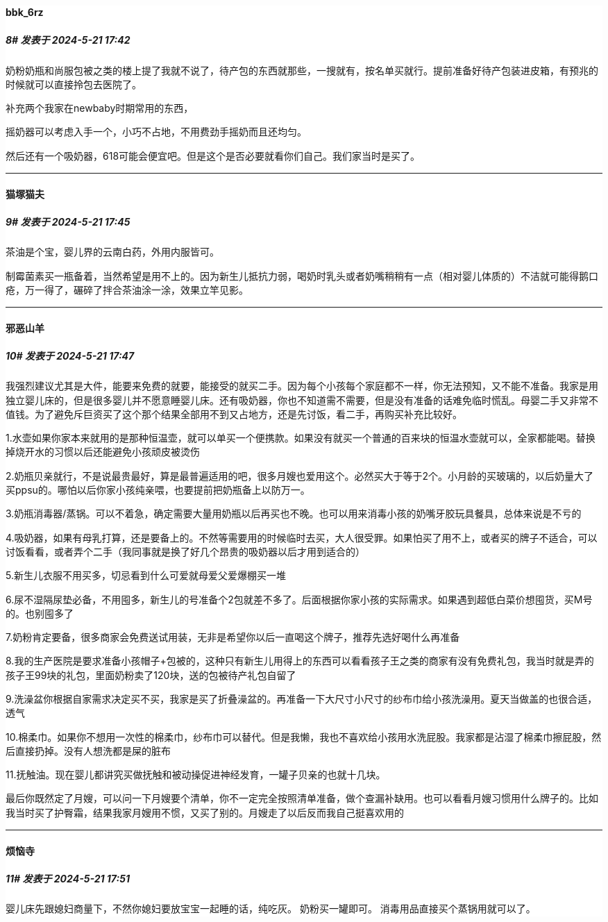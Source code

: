 ####  bbk_6rz  
##### 8#       发表于 2024-5-21 17:42

奶粉奶瓶和尚服包被之类的楼上提了我就不说了，待产包的东西就那些，一搜就有，按名单买就行。提前准备好待产包装进皮箱，有预兆的时候就可以直接拎包去医院了。

补充两个我家在newbaby时期常用的东西，

摇奶器可以考虑入手一个，小巧不占地，不用费劲手摇奶而且还均匀。

然后还有一个吸奶器，618可能会便宜吧。但是这个是否必要就看你们自己。我们家当时是买了。

*****

####  猫塚猫夫  
##### 9#       发表于 2024-5-21 17:45

茶油是个宝，婴儿界的云南白药，外用内服皆可。

制霉菌素买一瓶备着，当然希望是用不上的。因为新生儿抵抗力弱，喝奶时乳头或者奶嘴稍稍有一点（相对婴儿体质的）不洁就可能得鹅口疮，万一得了，碾碎了拌合茶油涂一涂，效果立竿见影。

*****

####  邪恶山羊  
##### 10#       发表于 2024-5-21 17:47

我强烈建议尤其是大件，能要来免费的就要，能接受的就买二手。因为每个小孩每个家庭都不一样，你无法预知，又不能不准备。我家是用独立婴儿床的，但是很多婴儿并不愿意睡婴儿床。还有吸奶器，你也不知道需不需要，但是没有准备的话难免临时慌乱。母婴二手又非常不值钱。为了避免斥巨资买了这个那个结果全部用不到又占地方，还是先讨饭，看二手，再购买补充比较好。

1.水壶如果你家本来就用的是那种恒温壶，就可以单买一个便携款。如果没有就买一个普通的百来块的恒温水壶就可以，全家都能喝。替换掉烧开水的习惯以后还能避免小孩顽皮被烫伤

2.奶瓶贝亲就行，不是说最贵最好，算是最普遍适用的吧，很多月嫂也爱用这个。必然买大于等于2个。小月龄的买玻璃的，以后奶量大了买ppsu的。哪怕以后你家小孩纯亲喂，也要提前把奶瓶备上以防万一。

3.奶瓶消毒器/蒸锅。可以不着急，确定需要大量用奶瓶以后再买也不晚。也可以用来消毒小孩的奶嘴牙胶玩具餐具，总体来说是不亏的

4.吸奶器，如果有母乳打算，还是要备上的。不然等需要用的时候临时去买，大人很受罪。如果怕买了用不上，或者买的牌子不适合，可以讨饭看看，或者弄个二手（我同事就是换了好几个昂贵的吸奶器以后才用到适合的）

5.新生儿衣服不用买多，切忌看到什么可爱就母爱父爱爆棚买一堆

6.尿不湿隔尿垫必备，不用囤多，新生儿的号准备个2包就差不多了。后面根据你家小孩的实际需求。如果遇到超低白菜价想囤货，买M号的。也别囤多了

7.奶粉肯定要备，很多商家会免费送试用装，无非是希望你以后一直喝这个牌子，推荐先选好喝什么再准备

8.我的生产医院是要求准备小孩帽子+包被的，这种只有新生儿用得上的东西可以看看孩子王之类的商家有没有免费礼包，我当时就是弄的孩子王99块的礼包，里面奶粉卖了120块，送的包被待产礼包自留了

9.洗澡盆你根据自家需求决定买不买，我家是买了折叠澡盆的。再准备一下大尺寸小尺寸的纱布巾给小孩洗澡用。夏天当做盖的也很合适，透气

10.棉柔巾。如果你不想用一次性的棉柔巾，纱布巾可以替代。但是我懒，我也不喜欢给小孩用水洗屁股。我家都是沾湿了棉柔巾擦屁股，然后直接扔掉。没有人想洗都是屎的脏布

11.抚触油。现在婴儿都讲究买做抚触和被动操促进神经发育，一罐子贝亲的也就十几块。

最后你既然定了月嫂，可以问一下月嫂要个清单，你不一定完全按照清单准备，做个查漏补缺用。也可以看看月嫂习惯用什么牌子的。比如我当时买了护臀霜，结果我家月嫂用不惯，又买了别的。月嫂走了以后反而我自己挺喜欢用的

*****

####  烦恼寺  
##### 11#       发表于 2024-5-21 17:51

婴儿床先跟媳妇商量下，不然你媳妇要放宝宝一起睡的话，纯吃灰。
奶粉买一罐即可。
消毒用品直接买个蒸锅用就可以了。
